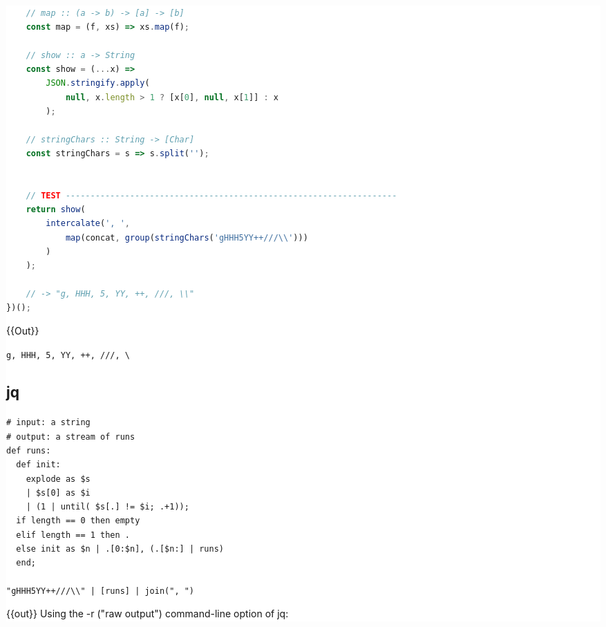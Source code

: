 ```JavaScript
    // map :: (a -> b) -> [a] -> [b]
    const map = (f, xs) => xs.map(f);

    // show :: a -> String
    const show = (...x) =>
        JSON.stringify.apply(
            null, x.length > 1 ? [x[0], null, x[1]] : x
        );

    // stringChars :: String -> [Char]
    const stringChars = s => s.split('');


    // TEST -------------------------------------------------------------------
    return show(
        intercalate(', ',
            map(concat, group(stringChars('gHHH5YY++///\\')))
        )
    );

    // -> "g, HHH, 5, YY, ++, ///, \\"
})();
```

{{Out}}

```txt
g, HHH, 5, YY, ++, ///, \
```



## jq


```jq
# input: a string
# output: a stream of runs
def runs:
  def init:
    explode as $s
    | $s[0] as $i
    | (1 | until( $s[.] != $i; .+1));
  if length == 0 then empty
  elif length == 1 then .
  else init as $n | .[0:$n], (.[$n:] | runs)
  end;

"gHHH5YY++///\\" | [runs] | join(", ")
```

{{out}}
Using the -r ("raw output") command-line option of jq:
